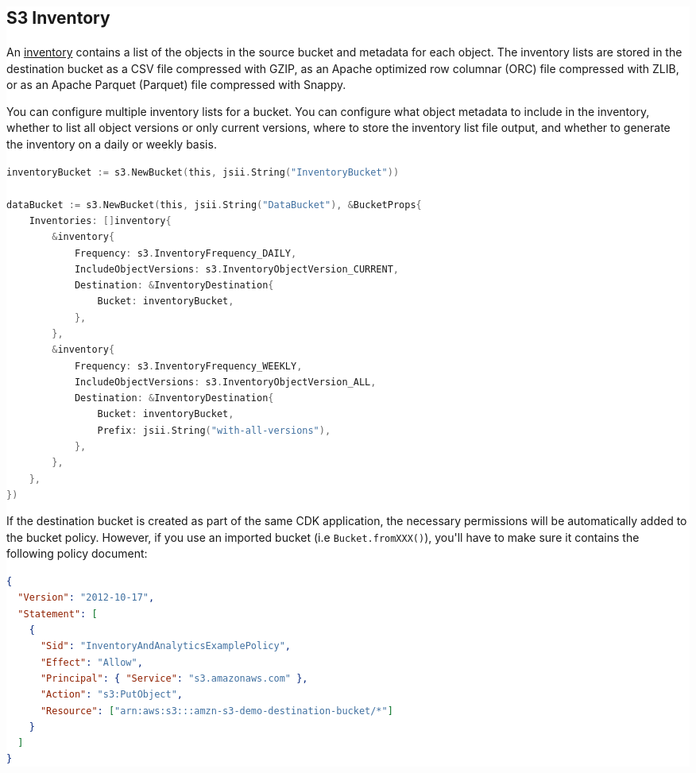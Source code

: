 ## S3 Inventory

An [inventory](https://docs.aws.amazon.com/AmazonS3/latest/dev/storage-inventory.html) contains a list of the objects in the source bucket and metadata for each object. The inventory lists are stored in the destination bucket as a CSV file compressed with GZIP, as an Apache optimized row columnar (ORC) file compressed with ZLIB, or as an Apache Parquet (Parquet) file compressed with Snappy.

You can configure multiple inventory lists for a bucket. You can configure what object metadata to include in the inventory, whether to list all object versions or only current versions, where to store the inventory list file output, and whether to generate the inventory on a daily or weekly basis.

```go
inventoryBucket := s3.NewBucket(this, jsii.String("InventoryBucket"))

dataBucket := s3.NewBucket(this, jsii.String("DataBucket"), &BucketProps{
	Inventories: []inventory{
		&inventory{
			Frequency: s3.InventoryFrequency_DAILY,
			IncludeObjectVersions: s3.InventoryObjectVersion_CURRENT,
			Destination: &InventoryDestination{
				Bucket: inventoryBucket,
			},
		},
		&inventory{
			Frequency: s3.InventoryFrequency_WEEKLY,
			IncludeObjectVersions: s3.InventoryObjectVersion_ALL,
			Destination: &InventoryDestination{
				Bucket: inventoryBucket,
				Prefix: jsii.String("with-all-versions"),
			},
		},
	},
})
```

If the destination bucket is created as part of the same CDK application, the necessary permissions will be automatically added to the bucket policy.
However, if you use an imported bucket (i.e `Bucket.fromXXX()`), you'll have to make sure it contains the following policy document:

```json
{
  "Version": "2012-10-17",
  "Statement": [
    {
      "Sid": "InventoryAndAnalyticsExamplePolicy",
      "Effect": "Allow",
      "Principal": { "Service": "s3.amazonaws.com" },
      "Action": "s3:PutObject",
      "Resource": ["arn:aws:s3:::amzn-s3-demo-destination-bucket/*"]
    }
  ]
}
```
